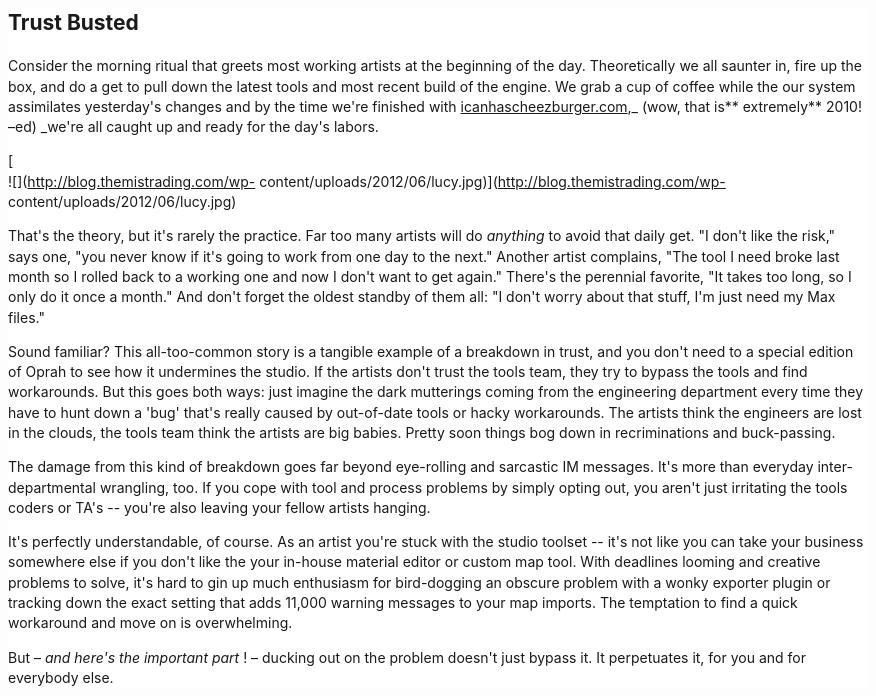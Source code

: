 ## Trust Busted

  
Consider the morning ritual that greets most working artists at the beginning
of the day.  Theoretically we all saunter in, fire up the box, and do a get to
pull down the latest tools and most recent build of the engine.  We grab a cup
of coffee while the our system assimilates yesterday's changes and by the time
we're finished with [icanhascheezburger.com](http://icanhascheezburger.com/),_
(wow, that is** extremely** 2010! –ed) _we're all caught up and ready for the
day's labors.  
  
  

  

[  
![](http://blog.themistrading.com/wp-
content/uploads/2012/06/lucy.jpg)](http://blog.themistrading.com/wp-
content/uploads/2012/06/lucy.jpg)

  
That's the theory, but it's rarely the practice.  Far too many artists will do
_anything_ to avoid that daily get.  "I don't like the risk," says one, "you
never know if it's going to work from one day to the next."  Another artist
complains, "The tool I need broke last month so I rolled back to a working one
and now I don't want to get again." There's the perennial favorite, "It takes
too long, so I only do it once a month." And don't forget the oldest standby
of them all: "I don't worry about that stuff, I'm just need my Max files."  
  
Sound familiar? This all-too-common story is a tangible example of a breakdown
in trust, and you don't need to a special edition of Oprah to see how it
undermines the studio.  If the artists don't trust the tools team, they try to
bypass the tools and find workarounds. But this goes both ways: just imagine
the dark mutterings coming from the engineering department every time they
have to hunt down a 'bug' that's really caused by out-of-date tools or hacky
workarounds.  The artists think the engineers are lost in the clouds, the
tools team think the artists are big babies.  Pretty soon things bog down in
recriminations and buck-passing.  
  
The damage from this kind of breakdown goes far beyond eye-rolling and
sarcastic IM messages.  It's more than everyday inter-departmental wrangling,
too. If you cope with tool and process problems by simply opting out, you
aren't just irritating the  tools coders or TA's -- you're also leaving your
fellow artists hanging.  
  
It's perfectly understandable, of course.  As an artist you're stuck with the
studio toolset -- it's not like you can take your business somewhere else if
you don't like the your in-house material editor or custom map tool. With
deadlines looming and creative problems to solve, it's hard to gin up much
enthusiasm for bird-dogging an obscure problem with a wonky exporter plugin or
tracking down the exact setting that adds 11,000 warning messages to your map
imports. The temptation to find a quick workaround and move on is
overwhelming.  
  
But – _and here's the important part_ ! – ducking out on the problem doesn't
just bypass it.  It perpetuates it, for you and for everybody else.  
  